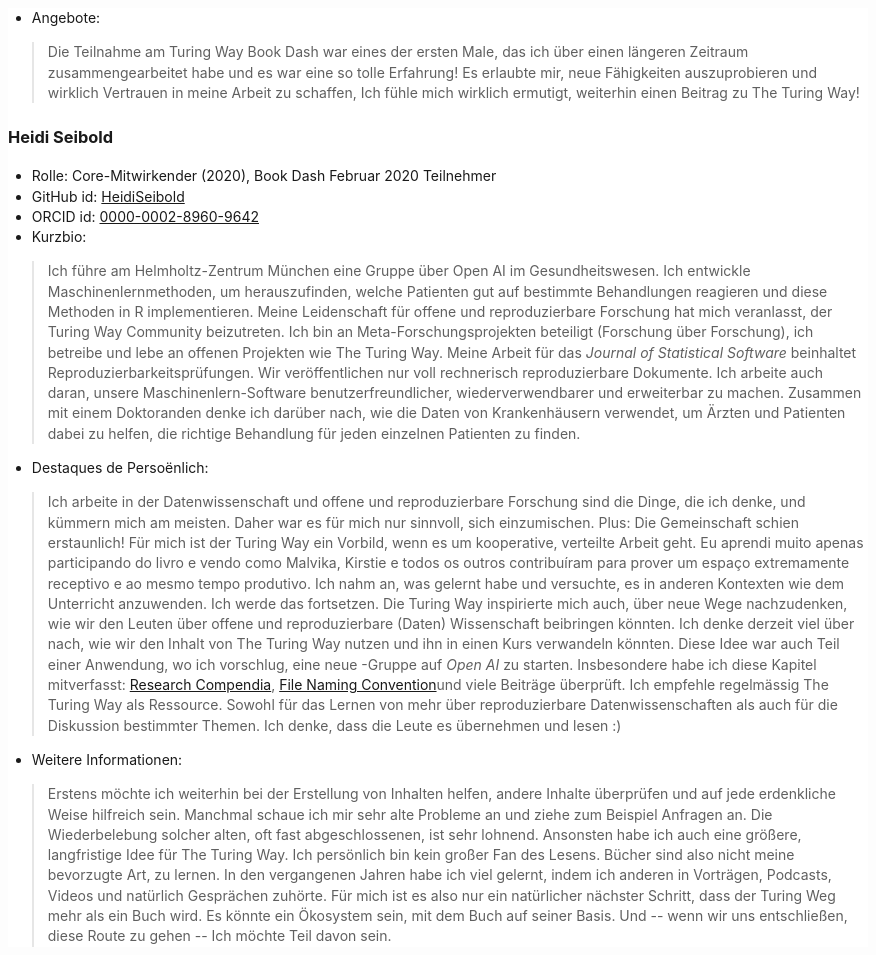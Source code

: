 * Angebote:
> Die Teilnahme am Turing Way Book Dash war eines der ersten Male, das ich über einen längeren Zeitraum zusammengearbeitet habe und es war eine so tolle Erfahrung! Es erlaubte mir, neue Fähigkeiten auszuprobieren und wirklich Vertrauen in meine Arbeit zu schaffen, Ich fühle mich wirklich ermutigt, weiterhin einen Beitrag zu The Turing Way!


### Heidi Seibold

* Rolle: Core-Mitwirkender (2020), Book Dash Februar 2020 Teilnehmer
* GitHub id: [HeidiSeibold](https://github.com/HeidiSeibold)
* ORCID id: [0000-0002-8960-9642](https://orcid.org/0000-0002-8960-9642)
* Kurzbio:
> Ich führe am Helmholtz-Zentrum München eine Gruppe über Open AI im Gesundheitswesen. Ich entwickle Maschinenlernmethoden, um herauszufinden, welche Patienten gut auf bestimmte Behandlungen reagieren und diese Methoden in R implementieren. Meine Leidenschaft für offene und reproduzierbare Forschung hat mich veranlasst, der Turing Way Community beizutreten. Ich bin an Meta-Forschungsprojekten beteiligt (Forschung über Forschung), ich betreibe und lebe an offenen Projekten wie The Turing Way. Meine Arbeit für das *Journal of Statistical Software* beinhaltet Reproduzierbarkeitsprüfungen. Wir veröffentlichen nur voll rechnerisch reproduzierbare Dokumente. Ich arbeite auch daran, unsere Maschinenlern-Software benutzerfreundlicher, wiederverwendbarer und erweiterbar zu machen. Zusammen mit einem Doktoranden denke ich darüber nach, wie die Daten von Krankenhäusern verwendet, um Ärzten und Patienten dabei zu helfen, die richtige Behandlung für jeden einzelnen Patienten zu finden.

* Destaques de Persoënlich:
> Ich arbeite in der Datenwissenschaft und offene und reproduzierbare Forschung sind die Dinge, die ich denke, und kümmern mich am meisten. Daher war es für mich nur sinnvoll, sich einzumischen. Plus: Die Gemeinschaft schien erstaunlich! Für mich ist der Turing Way ein Vorbild, wenn es um kooperative, verteilte Arbeit geht. Eu aprendi muito apenas participando do livro e vendo como Malvika, Kirstie e todos os outros contribuíram para prover um espaço extremamente receptivo e ao mesmo tempo produtivo. Ich nahm an, was gelernt habe und versuchte, es in anderen Kontexten wie dem Unterricht anzuwenden. Ich werde das fortsetzen. Die Turing Way inspirierte mich auch, über neue Wege nachzudenken, wie wir den Leuten über offene und reproduzierbare (Daten) Wissenschaft beibringen könnten. Ich denke derzeit viel über nach, wie wir den Inhalt von The Turing Way nutzen und ihn in einen Kurs verwandeln könnten. Diese Idee war auch Teil einer Anwendung, wo ich vorschlug, eine neue -Gruppe auf *Open AI* zu starten. Insbesondere habe ich diese Kapitel mitverfasst: [Research Compendia](https://the-turing-way.netlify.app/reproducible-research/compendia.html), [File Naming Convention](https://the-turing-way.netlify.app/project-design/filenaming.html)und viele Beiträge überprüft. Ich empfehle regelmässig The Turing Way als Ressource. Sowohl für das Lernen von mehr über reproduzierbare Datenwissenschaften als auch für die Diskussion bestimmter Themen. Ich denke, dass die Leute es übernehmen und lesen :)

* Weitere Informationen:
> Erstens möchte ich weiterhin bei der Erstellung von Inhalten helfen, andere Inhalte überprüfen und auf jede erdenkliche Weise hilfreich sein. Manchmal schaue ich mir sehr alte Probleme an und ziehe zum Beispiel Anfragen an. Die Wiederbelebung solcher alten, oft fast abgeschlossenen, ist sehr lohnend. Ansonsten habe ich auch eine größere, langfristige Idee für The Turing Way. Ich persönlich bin kein großer Fan des Lesens. Bücher sind also nicht meine bevorzugte Art, zu lernen.  In den vergangenen Jahren habe ich viel gelernt, indem ich anderen in Vorträgen, Podcasts, Videos und natürlich Gesprächen zuhörte.  Für mich ist es also nur ein natürlicher nächster Schritt, dass der Turing Weg mehr als ein Buch wird. Es könnte ein Ökosystem sein, mit dem Buch auf seiner Basis. Und -- wenn wir uns entschließen, diese Route zu gehen -- Ich möchte Teil davon sein.
